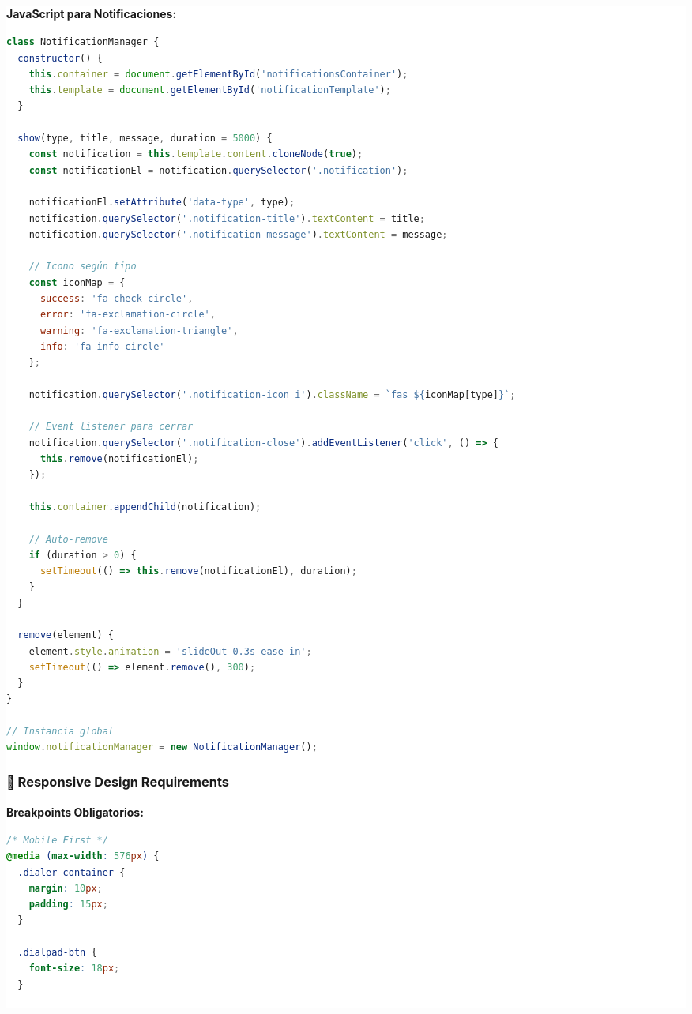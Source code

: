 **JavaScript para Notificaciones:**
```javascript
class NotificationManager {
  constructor() {
    this.container = document.getElementById('notificationsContainer');
    this.template = document.getElementById('notificationTemplate');
  }
  
  show(type, title, message, duration = 5000) {
    const notification = this.template.content.cloneNode(true);
    const notificationEl = notification.querySelector('.notification');
    
    notificationEl.setAttribute('data-type', type);
    notification.querySelector('.notification-title').textContent = title;
    notification.querySelector('.notification-message').textContent = message;
    
    // Icono según tipo
    const iconMap = {
      success: 'fa-check-circle',
      error: 'fa-exclamation-circle',
      warning: 'fa-exclamation-triangle',
      info: 'fa-info-circle'
    };
    
    notification.querySelector('.notification-icon i').className = `fas ${iconMap[type]}`;
    
    // Event listener para cerrar
    notification.querySelector('.notification-close').addEventListener('click', () => {
      this.remove(notificationEl);
    });
    
    this.container.appendChild(notification);
    
    // Auto-remove
    if (duration > 0) {
      setTimeout(() => this.remove(notificationEl), duration);
    }
  }
  
  remove(element) {
    element.style.animation = 'slideOut 0.3s ease-in';
    setTimeout(() => element.remove(), 300);
  }
}

// Instancia global
window.notificationManager = new NotificationManager();
```

### 📱 Responsive Design Requirements

**Breakpoints Obligatorios:**
```css
/* Mobile First */
@media (max-width: 576px) {
  .dialer-container {
    margin: 10px;
    padding: 15px;
  }
  
  .dialpad-btn {
    font-size: 18px;
  }
  
```